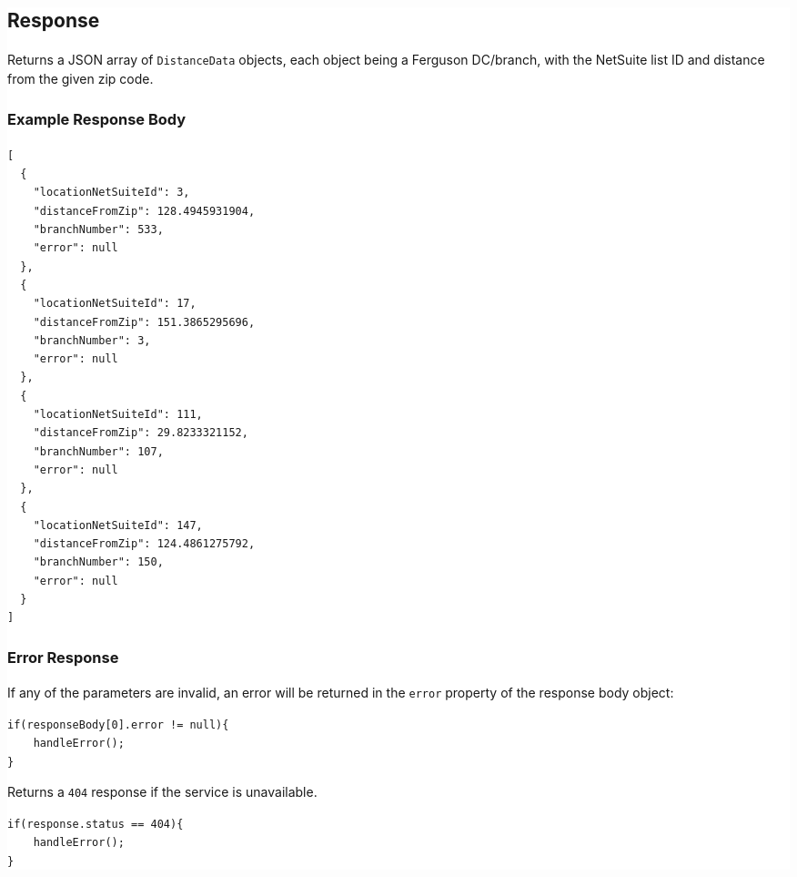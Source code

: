 

## Response

Returns a JSON array of `DistanceData` objects, each object being a Ferguson DC/branch, with the NetSuite list ID 
and distance from the given zip code.



### Example Response Body
```
[
  {
	"locationNetSuiteId": 3,
	"distanceFromZip": 128.4945931904,
	"branchNumber": 533,
	"error": null
  },
  {
	"locationNetSuiteId": 17,
	"distanceFromZip": 151.3865295696,
	"branchNumber": 3,
	"error": null
  },
  {
	"locationNetSuiteId": 111,
	"distanceFromZip": 29.8233321152,
	"branchNumber": 107,
	"error": null
  },
  {
	"locationNetSuiteId": 147,
	"distanceFromZip": 124.4861275792,
	"branchNumber": 150,
	"error": null
  }
]
```


### Error Response
If any of the parameters are invalid, an error will be returned in the `error` property of the response body object:

```
if(responseBody[0].error != null){
	handleError();
}
```


Returns a `404` response if the service is unavailable.

```
if(response.status == 404){
	handleError();
}
```
